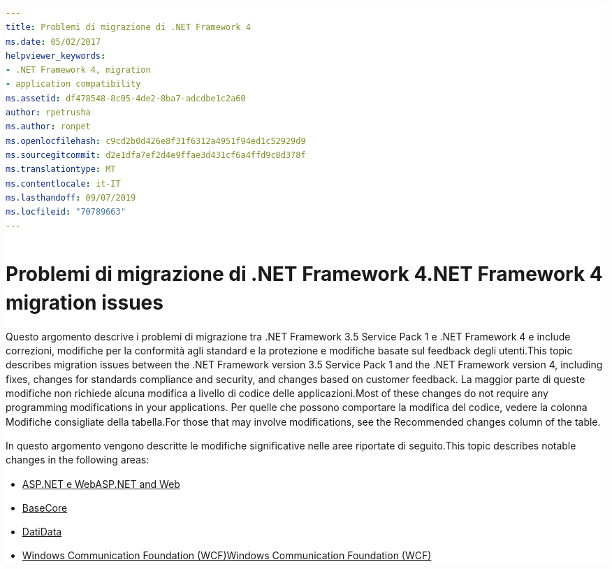 ```yaml
---
title: Problemi di migrazione di .NET Framework 4
ms.date: 05/02/2017
helpviewer_keywords:
- .NET Framework 4, migration
- application compatibility
ms.assetid: df478548-8c05-4de2-8ba7-adcdbe1c2a60
author: rpetrusha
ms.author: ronpet
ms.openlocfilehash: c9cd2b0d426e8f31f6312a4951f94ed1c52929d9
ms.sourcegitcommit: d2e1dfa7ef2d4e9ffae3d431cf6a4ffd9c8d378f
ms.translationtype: MT
ms.contentlocale: it-IT
ms.lasthandoff: 09/07/2019
ms.locfileid: "70789663"
---
```

# <a name="net-framework-4-migration-issues"></a><span data-ttu-id="25969-102">Problemi di migrazione di .NET Framework 4</span><span class="sxs-lookup"><span data-stu-id="25969-102">.NET Framework 4 migration issues</span></span>

<span data-ttu-id="25969-103">Questo argomento descrive i problemi di migrazione tra .NET Framework 3.5 Service Pack 1 e .NET Framework 4 e include correzioni, modifiche per la conformità agli standard e la protezione e modifiche basate sul feedback degli utenti.</span><span class="sxs-lookup"><span data-stu-id="25969-103">This topic describes migration issues between the .NET Framework version 3.5 Service Pack 1 and the .NET Framework version 4, including fixes, changes for standards compliance and security, and changes based on customer feedback.</span></span> <span data-ttu-id="25969-104">La maggior parte di queste modifiche non richiede alcuna modifica a livello di codice delle applicazioni.</span><span class="sxs-lookup"><span data-stu-id="25969-104">Most of these changes do not require any programming modifications in your applications.</span></span> <span data-ttu-id="25969-105">Per quelle che possono comportare la modifica del codice, vedere la colonna Modifiche consigliate della tabella.</span><span class="sxs-lookup"><span data-stu-id="25969-105">For those that may involve modifications, see the Recommended changes column of the table.</span></span>

<span data-ttu-id="25969-106">In questo argomento vengono descritte le modifiche significative nelle aree riportate di seguito.</span><span class="sxs-lookup"><span data-stu-id="25969-106">This topic describes notable changes in the following areas:</span></span>

- [<span data-ttu-id="25969-107">ASP.NET e Web</span><span class="sxs-lookup"><span data-stu-id="25969-107">ASP.NET and Web</span></span>](#aspnet-and-web)

- [<span data-ttu-id="25969-108">Base</span><span class="sxs-lookup"><span data-stu-id="25969-108">Core</span></span>](#core)

- [<span data-ttu-id="25969-109">Dati</span><span class="sxs-lookup"><span data-stu-id="25969-109">Data</span></span>](#data)

- [<span data-ttu-id="25969-110">Windows Communication Foundation (WCF)</span><span class="sxs-lookup"><span data-stu-id="25969-110">Windows Communication Foundation (WCF)</span></span>](#windows-communication-foundation-wcf)

